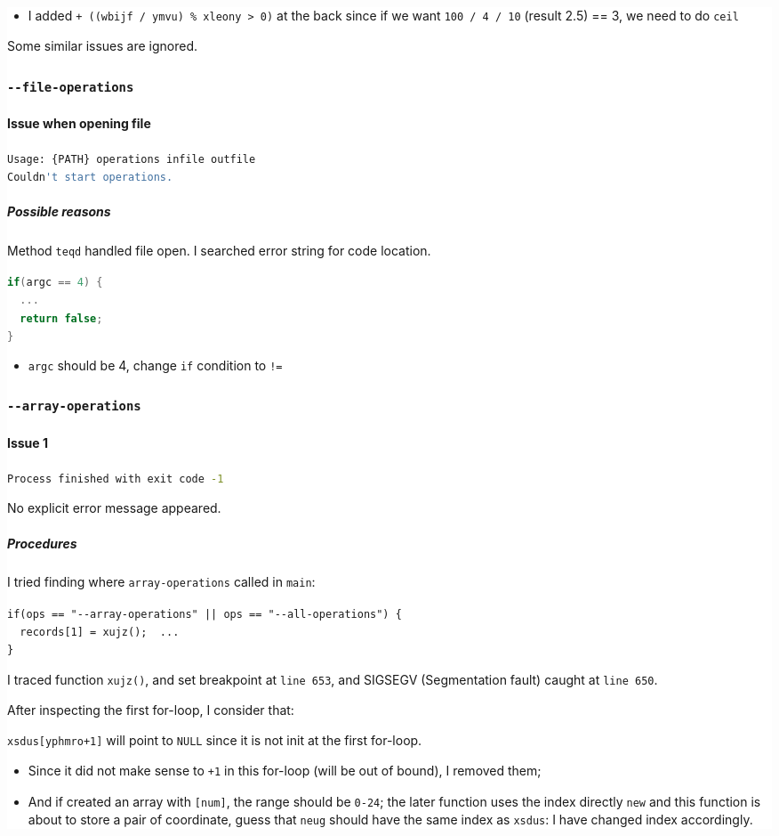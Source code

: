 * I added `+ ((wbijf / ymvu) % xleony > 0)` at the back since if we want  `100 / 4 / 10` (result 2.5) == 3, we need to do `ceil`

Some similar issues are ignored.

### `--file-operations`

#### Issue when opening file

```bash
Usage: {PATH} operations infile outfile
Couldn't start operations.
```

##### Possible reasons

Method `teqd` handled file open. I searched error string for code location.

```cpp
if(argc == 4) {  
  ... 
  return false;  
}
```

* `argc` should be 4, change `if` condition to `!=`

### `--array-operations`

#### Issue 1

```bash
Process finished with exit code -1
```

No explicit error message appeared.

##### Procedures

I tried finding where `array-operations` called in `main`:

```
if(ops == "--array-operations" || ops == "--all-operations") {  
  records[1] = xujz();  ...
}
```

I traced function `xujz()`, and set breakpoint at `line 653`, and SIGSEGV (Segmentation fault) caught at `line 650`.

After inspecting the first for-loop, I consider that:

`xsdus[yphmro+1]` will point to `NULL` since it is not init at the first for-loop.

* Since it did not make sense to `+1` in this for-loop (will be out of bound), I removed them;

* And if created an array with `[num]`, the range should be `0-24`; the later function uses the index directly `new` and this function is about to store a pair of coordinate, guess that `neug` should have the same index as `xsdus`: I have changed index accordingly.

